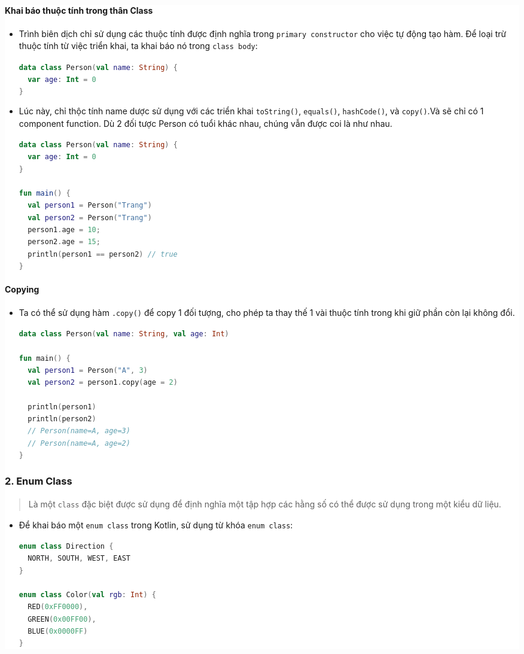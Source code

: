#### Khai báo thuộc tính trong thân Class

- Trình biên dịch chỉ sử dụng các thuộc tính được định nghĩa trong `primary constructor` cho việc tự động tạo hàm. Để loại trừ thuộc tính từ việc triển khai, ta khai báo nó trong `class body`:

  ```kotlin
  data class Person(val name: String) {
    var age: Int = 0
  }
  ```

- Lúc này, chỉ thộc tính name dược sử dụng với các triển khai `toString()`, `equals()`, `hashCode()`, và `copy()`.Và sẽ chỉ có 1 component function. Dù 2 đối tược Person có tuổi khác nhau, chúng vẫn được coi là như nhau.

  ```kotlin
  data class Person(val name: String) {
    var age: Int = 0
  }

  fun main() {
    val person1 = Person("Trang")
    val person2 = Person("Trang")
    person1.age = 10;
    person2.age = 15;
    println(person1 == person2) // true
  }
  ```

#### Copying

- Ta có thể sử dụng hàm `.copy()` để copy 1 đối tượng, cho phép ta thay thế 1 vài thuộc tính trong khi giữ phần còn lại không đổi.

  ```kotlin
  data class Person(val name: String, val age: Int)

  fun main() {
    val person1 = Person("A", 3)
    val person2 = person1.copy(age = 2)

    println(person1) 
    println(person2) 
    // Person(name=A, age=3)
    // Person(name=A, age=2)
  }
  ```

### 2. Enum Class

> Là một `class` đặc biệt được sử dụng để định nghĩa một tập hợp các hằng số có thể được sử dụng trong một kiểu dữ liệu.

- Để khai báo một `enum class` trong Kotlin, sử dụng từ khóa `enum class`:

  ```kotlin
  enum class Direction {
    NORTH, SOUTH, WEST, EAST
  }

  enum class Color(val rgb: Int) {
    RED(0xFF0000),
    GREEN(0x00FF00),
    BLUE(0x0000FF)
  }
  ```
